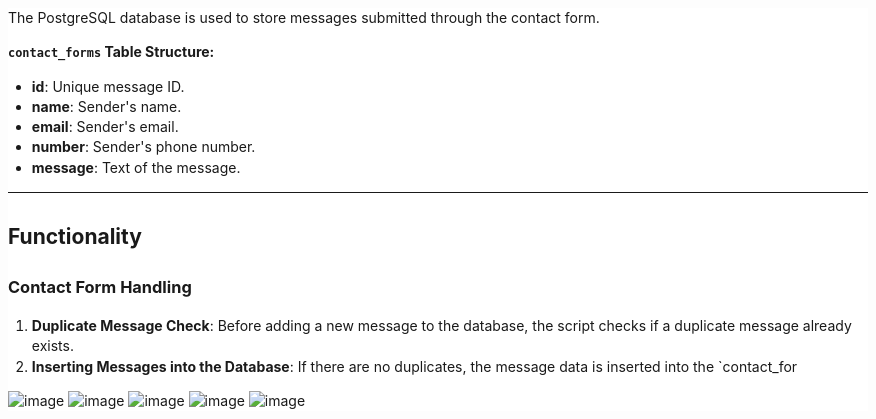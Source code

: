 The PostgreSQL database is used to store messages submitted through the contact form.

**`contact_forms` Table Structure:**

- **id**: Unique message ID.
- **name**: Sender's name.
- **email**: Sender's email.
- **number**: Sender's phone number.
- **message**: Text of the message.

---

## Functionality

### Contact Form Handling

1. **Duplicate Message Check**: Before adding a new message to the database, the script checks if a duplicate message already exists.
2. **Inserting Messages into the Database**: If there are no duplicates, the message data is inserted into the `contact_for
<img width="778" alt="image" src="https://github.com/user-attachments/assets/bcfee6e9-224b-454a-9c73-af045b6f331b" />
<img width="671" alt="image" src="https://github.com/user-attachments/assets/bf893b11-050b-4928-88be-5c66fae7a0b1" />
<img width="434" alt="image" src="https://github.com/user-attachments/assets/8490754d-47da-4ee6-99c8-e1c342f8d7c5" />
<img width="625" alt="image" src="https://github.com/user-attachments/assets/0287ba65-2756-4423-8b27-5a8c1616d5ca" />
<img width="668" alt="image" src="https://github.com/user-attachments/assets/b1931c36-4931-49b1-b3eb-8d80d8ec4443" />




